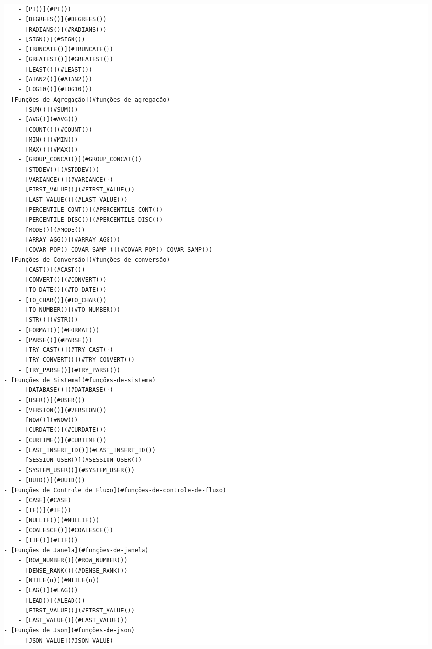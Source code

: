         - [PI()](#PI())
        - [DEGREES()](#DEGREES())
        - [RADIANS()](#RADIANS())
        - [SIGN()](#SIGN())
        - [TRUNCATE()](#TRUNCATE())
        - [GREATEST()](#GREATEST())
        - [LEAST()](#LEAST())
        - [ATAN2()](#ATAN2())
        - [LOG10()](#LOG10())
    - [Funções de Agregação](#funções-de-agregação)
        - [SUM()](#SUM())
        - [AVG()](#AVG())
        - [COUNT()](#COUNT())
        - [MIN()](#MIN())
        - [MAX()](#MAX())
        - [GROUP_CONCAT()](#GROUP_CONCAT())
        - [STDDEV()](#STDDEV())
        - [VARIANCE()](#VARIANCE())
        - [FIRST_VALUE()](#FIRST_VALUE())
        - [LAST_VALUE()](#LAST_VALUE())
        - [PERCENTILE_CONT()](#PERCENTILE_CONT())
        - [PERCENTILE_DISC()](#PERCENTILE_DISC())
        - [MODE()](#MODE())
        - [ARRAY_AGG()](#ARRAY_AGG())
        - [COVAR_POP()_COVAR_SAMP()](#COVAR_POP()_COVAR_SAMP())
    - [Funções de Conversão](#funções-de-conversão)
        - [CAST()](#CAST())
        - [CONVERT()](#CONVERT())
        - [TO_DATE()](#TO_DATE())
        - [TO_CHAR()](#TO_CHAR())
        - [TO_NUMBER()](#TO_NUMBER())
        - [STR()](#STR())
        - [FORMAT()](#FORMAT())
        - [PARSE()](#PARSE())
        - [TRY_CAST()](#TRY_CAST())
        - [TRY_CONVERT()](#TRY_CONVERT())
        - [TRY_PARSE()](#TRY_PARSE())
    - [Funções de Sistema](#funções-de-sistema)
        - [DATABASE()](#DATABASE())
        - [USER()](#USER())
        - [VERSION()](#VERSION())
        - [NOW()](#NOW())
        - [CURDATE()](#CURDATE())
        - [CURTIME()](#CURTIME())
        - [LAST_INSERT_ID()](#LAST_INSERT_ID())
        - [SESSION_USER()](#SESSION_USER())
        - [SYSTEM_USER()](#SYSTEM_USER())
        - [UUID()](#UUID())
    - [Funções de Controle de Fluxo](#funções-de-controle-de-fluxo)
        - [CASE](#CASE)
        - [IF()](#IF())
        - [NULLIF()](#NULLIF())
        - [COALESCE()](#COALESCE())
        - [IIF()](#IIF())
    - [Funções de Janela](#funções-de-janela)
        - [ROW_NUMBER()](#ROW_NUMBER())
        - [DENSE_RANK()](#DENSE_RANK())
        - [NTILE(n)](#NTILE(n))
        - [LAG()](#LAG())
        - [LEAD()](#LEAD())
        - [FIRST_VALUE()](#FIRST_VALUE())
        - [LAST_VALUE()](#LAST_VALUE())
    - [Funções de Json](#funções-de-json)
        - [JSON_VALUE](#JSON_VALUE)